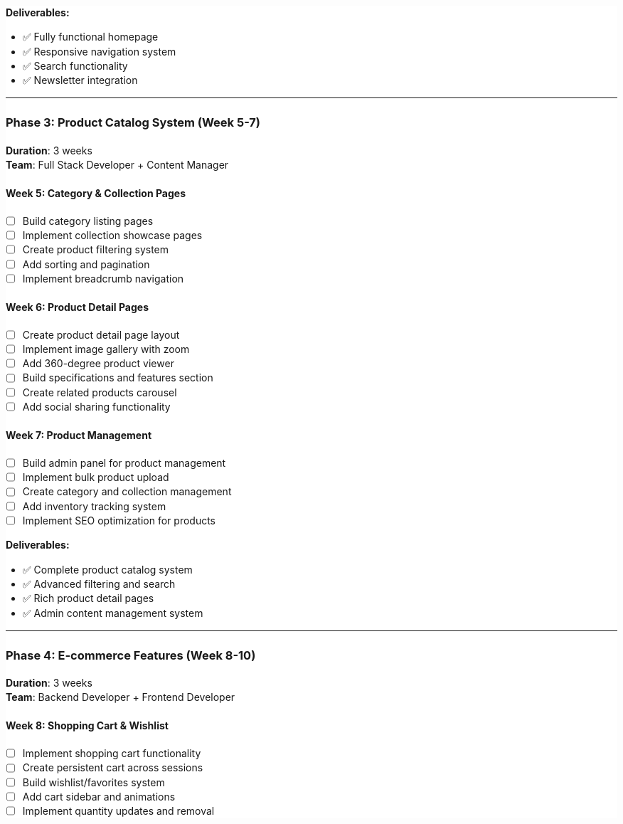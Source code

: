 **Deliverables:**
- ✅ Fully functional homepage
- ✅ Responsive navigation system
- ✅ Search functionality
- ✅ Newsletter integration

---

### Phase 3: Product Catalog System (Week 5-7)
**Duration**: 3 weeks  
**Team**: Full Stack Developer + Content Manager

#### Week 5: Category & Collection Pages
- [ ] Build category listing pages
- [ ] Implement collection showcase pages
- [ ] Create product filtering system
- [ ] Add sorting and pagination
- [ ] Implement breadcrumb navigation

#### Week 6: Product Detail Pages
- [ ] Create product detail page layout
- [ ] Implement image gallery with zoom
- [ ] Add 360-degree product viewer
- [ ] Build specifications and features section
- [ ] Create related products carousel
- [ ] Add social sharing functionality

#### Week 7: Product Management
- [ ] Build admin panel for product management
- [ ] Implement bulk product upload
- [ ] Create category and collection management
- [ ] Add inventory tracking system
- [ ] Implement SEO optimization for products

**Deliverables:**
- ✅ Complete product catalog system
- ✅ Advanced filtering and search
- ✅ Rich product detail pages
- ✅ Admin content management system

---

### Phase 4: E-commerce Features (Week 8-10)
**Duration**: 3 weeks  
**Team**: Backend Developer + Frontend Developer

#### Week 8: Shopping Cart & Wishlist
- [ ] Implement shopping cart functionality
- [ ] Create persistent cart across sessions
- [ ] Build wishlist/favorites system
- [ ] Add cart sidebar and animations
- [ ] Implement quantity updates and removal

